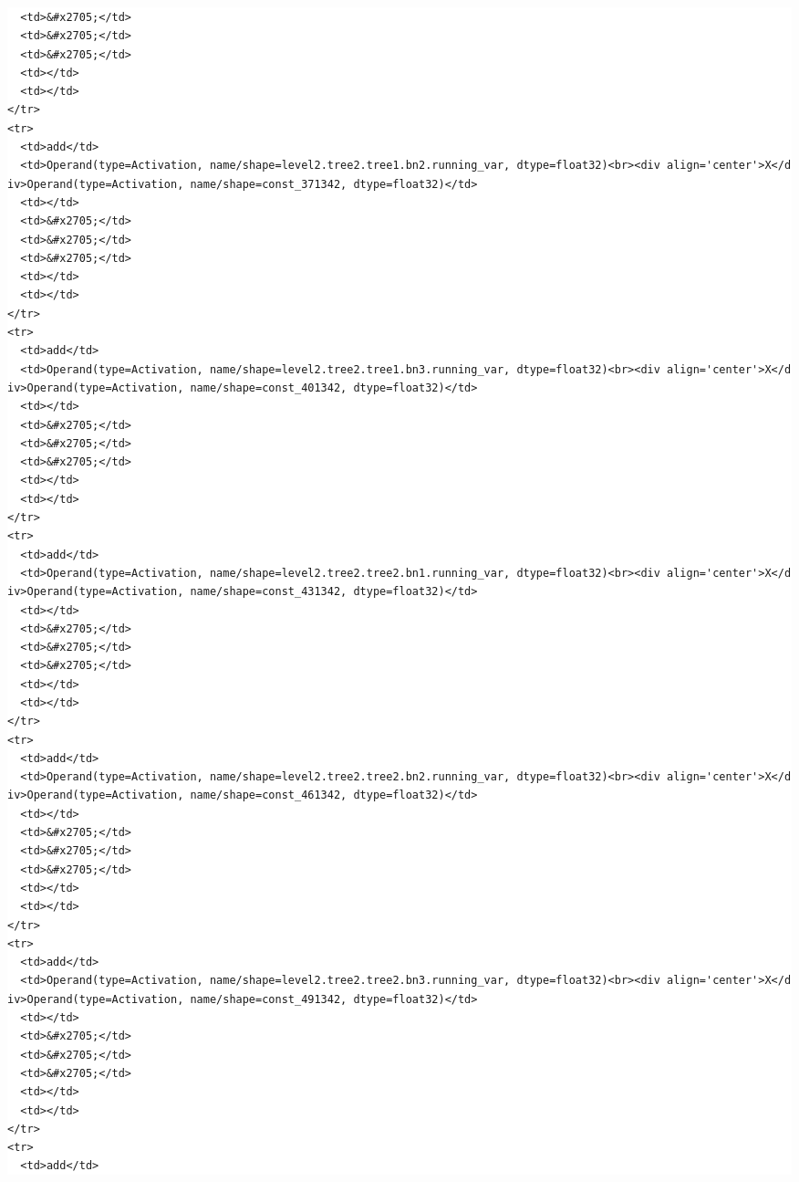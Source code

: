       <td>&#x2705;</td>
      <td>&#x2705;</td>
      <td>&#x2705;</td>
      <td></td>
      <td></td>
    </tr>
    <tr>
      <td>add</td>
      <td>Operand(type=Activation, name/shape=level2.tree2.tree1.bn2.running_var, dtype=float32)<br><div align='center'>X</div>Operand(type=Activation, name/shape=const_371342, dtype=float32)</td>
      <td></td>
      <td>&#x2705;</td>
      <td>&#x2705;</td>
      <td>&#x2705;</td>
      <td></td>
      <td></td>
    </tr>
    <tr>
      <td>add</td>
      <td>Operand(type=Activation, name/shape=level2.tree2.tree1.bn3.running_var, dtype=float32)<br><div align='center'>X</div>Operand(type=Activation, name/shape=const_401342, dtype=float32)</td>
      <td></td>
      <td>&#x2705;</td>
      <td>&#x2705;</td>
      <td>&#x2705;</td>
      <td></td>
      <td></td>
    </tr>
    <tr>
      <td>add</td>
      <td>Operand(type=Activation, name/shape=level2.tree2.tree2.bn1.running_var, dtype=float32)<br><div align='center'>X</div>Operand(type=Activation, name/shape=const_431342, dtype=float32)</td>
      <td></td>
      <td>&#x2705;</td>
      <td>&#x2705;</td>
      <td>&#x2705;</td>
      <td></td>
      <td></td>
    </tr>
    <tr>
      <td>add</td>
      <td>Operand(type=Activation, name/shape=level2.tree2.tree2.bn2.running_var, dtype=float32)<br><div align='center'>X</div>Operand(type=Activation, name/shape=const_461342, dtype=float32)</td>
      <td></td>
      <td>&#x2705;</td>
      <td>&#x2705;</td>
      <td>&#x2705;</td>
      <td></td>
      <td></td>
    </tr>
    <tr>
      <td>add</td>
      <td>Operand(type=Activation, name/shape=level2.tree2.tree2.bn3.running_var, dtype=float32)<br><div align='center'>X</div>Operand(type=Activation, name/shape=const_491342, dtype=float32)</td>
      <td></td>
      <td>&#x2705;</td>
      <td>&#x2705;</td>
      <td>&#x2705;</td>
      <td></td>
      <td></td>
    </tr>
    <tr>
      <td>add</td>
